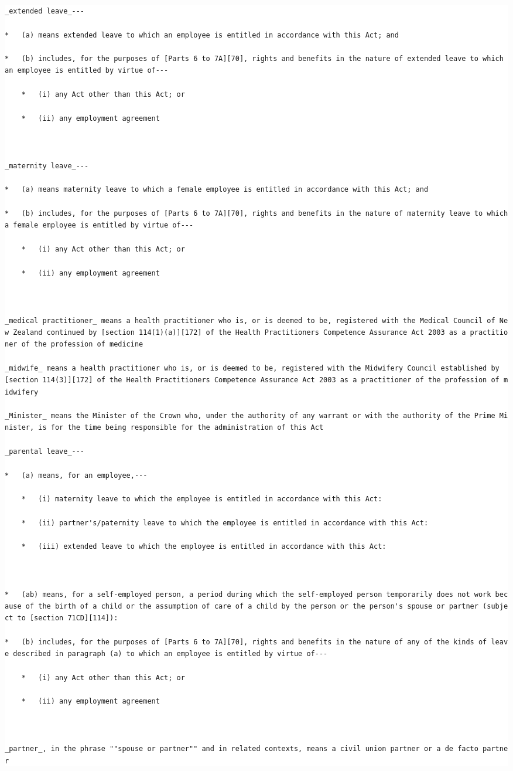     _extended leave_---
        
    *   (a) means extended leave to which an employee is entitled in accordance with this Act; and
    
    *   (b) includes, for the purposes of [Parts 6 to 7A][70], rights and benefits in the nature of extended leave to which an employee is entitled by virtue of---
            
        *   (i) any Act other than this Act; or
        
        *   (ii) any employment agreement
        
        
    
    _maternity leave_---
        
    *   (a) means maternity leave to which a female employee is entitled in accordance with this Act; and
    
    *   (b) includes, for the purposes of [Parts 6 to 7A][70], rights and benefits in the nature of maternity leave to which a female employee is entitled by virtue of---
            
        *   (i) any Act other than this Act; or
        
        *   (ii) any employment agreement
        
        
    
    _medical practitioner_ means a health practitioner who is, or is deemed to be, registered with the Medical Council of New Zealand continued by [section 114(1)(a)][172] of the Health Practitioners Competence Assurance Act 2003 as a practitioner of the profession of medicine
    
    _midwife_ means a health practitioner who is, or is deemed to be, registered with the Midwifery Council established by [section 114(3)][172] of the Health Practitioners Competence Assurance Act 2003 as a practitioner of the profession of midwifery
    
    _Minister_ means the Minister of the Crown who, under the authority of any warrant or with the authority of the Prime Minister, is for the time being responsible for the administration of this Act
    
    _parental leave_---
        
    *   (a) means, for an employee,---
            
        *   (i) maternity leave to which the employee is entitled in accordance with this Act:
        
        *   (ii) partner's/paternity leave to which the employee is entitled in accordance with this Act:
        
        *   (iii) extended leave to which the employee is entitled in accordance with this Act:
        
        
    
    *   (ab) means, for a self-employed person, a period during which the self-employed person temporarily does not work because of the birth of a child or the assumption of care of a child by the person or the person's spouse or partner (subject to [section 71CD][114]):
    
    *   (b) includes, for the purposes of [Parts 6 to 7A][70], rights and benefits in the nature of any of the kinds of leave described in paragraph (a) to which an employee is entitled by virtue of---
            
        *   (i) any Act other than this Act; or
        
        *   (ii) any employment agreement
        
        
    
    _partner_, in the phrase ""spouse or partner"" and in related contexts, means a civil union partner or a de facto partner
    